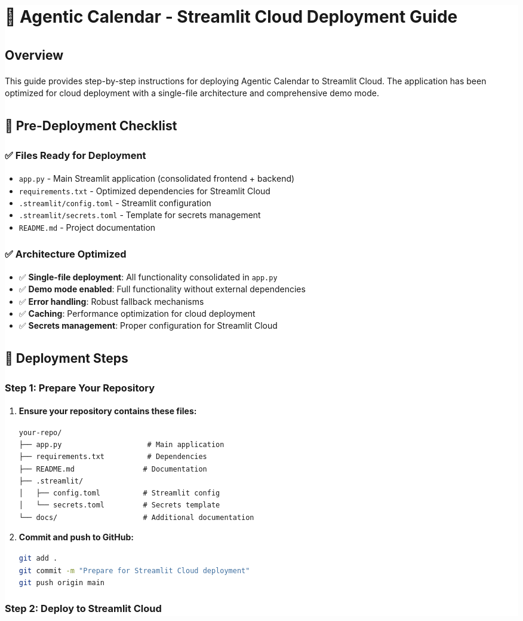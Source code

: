 # 🚀 Agentic Calendar - Streamlit Cloud Deployment Guide

## Overview

This guide provides step-by-step instructions for deploying Agentic Calendar to Streamlit Cloud. The application has been optimized for cloud deployment with a single-file architecture and comprehensive demo mode.

## 🎯 Pre-Deployment Checklist

### ✅ Files Ready for Deployment
- `app.py` - Main Streamlit application (consolidated frontend + backend)
- `requirements.txt` - Optimized dependencies for Streamlit Cloud
- `.streamlit/config.toml` - Streamlit configuration
- `.streamlit/secrets.toml` - Template for secrets management
- `README.md` - Project documentation

### ✅ Architecture Optimized
- ✅ **Single-file deployment**: All functionality consolidated in `app.py`
- ✅ **Demo mode enabled**: Full functionality without external dependencies
- ✅ **Error handling**: Robust fallback mechanisms
- ✅ **Caching**: Performance optimization for cloud deployment
- ✅ **Secrets management**: Proper configuration for Streamlit Cloud

## 🚀 Deployment Steps

### Step 1: Prepare Your Repository

1. **Ensure your repository contains these files:**
   ```
   your-repo/
   ├── app.py                    # Main application
   ├── requirements.txt          # Dependencies
   ├── README.md                # Documentation
   ├── .streamlit/
   │   ├── config.toml          # Streamlit config
   │   └── secrets.toml         # Secrets template
   └── docs/                    # Additional documentation
   ```

2. **Commit and push to GitHub:**
   ```bash
   git add .
   git commit -m "Prepare for Streamlit Cloud deployment"
   git push origin main
   ```

### Step 2: Deploy to Streamlit Cloud
